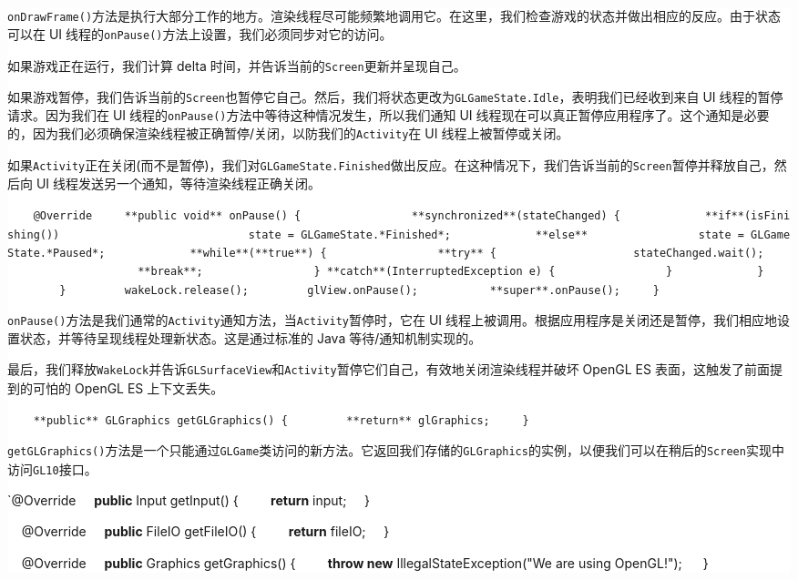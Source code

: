 `onDrawFrame()`方法是执行大部分工作的地方。渲染线程尽可能频繁地调用它。在这里，我们检查游戏的状态并做出相应的反应。由于状态可以在 UI 线程的`onPause()`方法上设置，我们必须同步对它的访问。

如果游戏正在运行，我们计算 delta 时间，并告诉当前的`Screen`更新并呈现自己。

如果游戏暂停，我们告诉当前的`Screen`也暂停它自己。然后，我们将状态更改为`GLGameState.Idle`，表明我们已经收到来自 UI 线程的暂停请求。因为我们在 UI 线程的`onPause()`方法中等待这种情况发生，所以我们通知 UI 线程现在可以真正暂停应用程序了。这个通知是必要的，因为我们必须确保渲染线程被正确暂停/关闭，以防我们的`Activity`在 UI 线程上被暂停或关闭。

如果`Activity`正在关闭(而不是暂停)，我们对`GLGameState.Finished`做出反应。在这种情况下，我们告诉当前的`Screen`暂停并释放自己，然后向 UI 线程发送另一个通知，等待渲染线程正确关闭。

`    @Override
    **public void** onPause() {        
        **synchronized**(stateChanged) {
            **if**(isFinishing())            
                state = GLGameState.*Finished*;
            **else**
                state = GLGameState.*Paused*;
            **while**(**true**) {
                **try** {
                    stateChanged.wait();
                    **break**;
                } **catch**(InterruptedException e) {
                }
            }
        }
        wakeLock.release();
        glView.onPause();  
        **super**.onPause();
    }  `

`onPause()`方法是我们通常的`Activity`通知方法，当`Activity`暂停时，它在 UI 线程上被调用。根据应用程序是关闭还是暂停，我们相应地设置状态，并等待呈现线程处理新状态。这是通过标准的 Java 等待/通知机制实现的。

最后，我们释放`WakeLock`并告诉`GLSurfaceView`和`Activity`暂停它们自己，有效地关闭渲染线程并破坏 OpenGL ES 表面，这触发了前面提到的可怕的 OpenGL ES 上下文丢失。

`    **public** GLGraphics getGLGraphics() {
        **return** glGraphics;
    }  `

`getGLGraphics()`方法是一个只能通过`GLGame`类访问的新方法。它返回我们存储的`GLGraphics`的实例，以便我们可以在稍后的`Screen`实现中访问`GL10`接口。

`@Override
    **public** Input getInput() {
        **return** input;
    }

    @Override
    **public** FileIO getFileIO() {
        **return** fileIO;
    }

    @Override
    **public** Graphics getGraphics() {
        **throw new** IllegalStateException("We are using OpenGL!");` `    }
